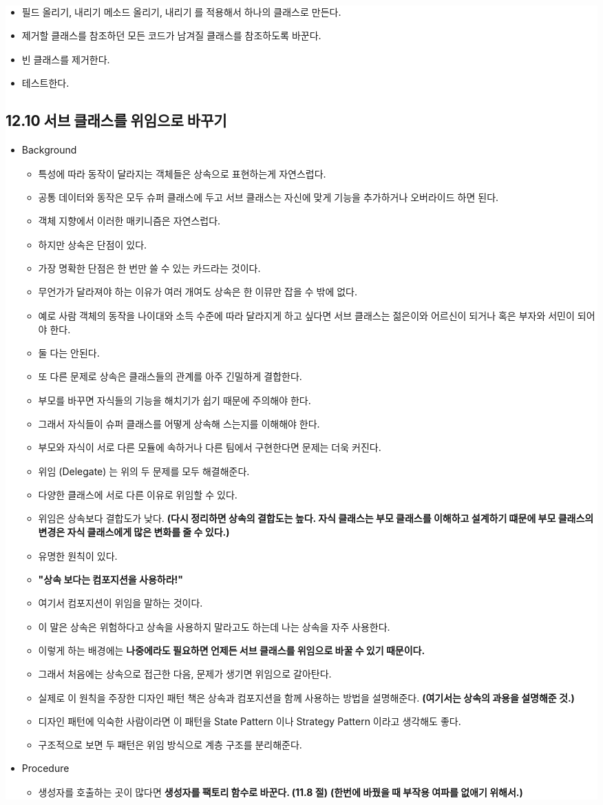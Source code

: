   - 필드 올리기, 내리기 메소드 올리기, 내리기 를 적용해서 하나의 클래스로 만든다.

  - 제거할 클래스를 참조하던 모든 코드가 남겨질 클래스를 참조하도록 바꾼다.

  - 빈 클래스를 제거한다.

  - 테스트한다.

## 12.10 서브 클래스를 위임으로 바꾸기 

- Background

  - 특성에 따라 동작이 달라지는 객체들은 상속으로 표현하는게 자연스럽다.

  - 공통 데이터와 동작은 모두 슈퍼 클래스에 두고 서브 클래스는 자신에 맞게 기능을 추가하거나 오버라이드 하면 된다.

  - 객체 지향에서 이러한 매키니즘은 자연스럽다.

  - 하지만 상속은 단점이 있다.

  - 가장 명확한 단점은 한 번만 쓸 수 있는 카드라는 것이다.

  - 무언가가 달라져야 하는 이유가 여러 개여도 상속은 한 이뮤만 잡을 수 밖에 없다.

  - 예로 사람 객체의 동작을 나이대와 소득 수준에 따라 달라지게 하고 싶다면 서브 클래스는 젊은이와 어르신이 되거나 혹은 부자와 서민이 되어야 한다.

  - 둘 다는 안된다.

  - 또 다른 문제로 상속은 클래스들의 관계를 아주 긴밀하게 결합한다.

  - 부모를 바꾸면 자식들의 기능을 해치기가 쉽기 때문에 주의해야 한다.

  - 그래서 자식들이 슈퍼 클래스를 어떻게 상속해 스는지를 이해해야 한다.

  - 부모와 자식이 서로 다른 모듈에 속하거나 다른 팀에서 구현한다면 문제는 더욱 커진다. 

  - 위임 (Delegate) 는 위의 두 문제를 모두 해결해준다. 

  - 다양한 클래스에 서로 다른 이유로 위임할 수 있다.

  - 위임은 상속보다 결합도가 낮다. __(다시 정리하면 상속의 결합도는 높다. 자식 클래스는 부모 클래스를 이해하고 설계하기 떄문에 부모 클래스의 변경은 자식 클래스에게 많은 변화를 줄 수 있다.)__

  - 유명한 원칙이 있다.

  - __"상속 보다는 컴포지션을 사용하라!"__

  - 여기서 컴포지션이 위임을 말하는 것이다.

  - 이 말은 상속은 위험하다고 상속을 사용하지 말라고도 하는데 나는 상속을 자주 사용한다.

  - 이렇게 하는 배경에는 __나중에라도 필요하면 언제든 서브 클래스를 위임으로 바꿀 수 있기 때문이다.__

  - 그래서 처음에는 상속으로 접근한 다음, 문제가 생기면 위임으로 갈아탄다.

  - 실제로 이 원칙을 주장한 디자인 패턴 책은 상속과 컴포지션을 함께 사용하는 방법을 설명해준다. __(여기서는 상속의 과용을 설명해준 것.)__

  - 디자인 패턴에 익숙한 사람이라면 이 패턴을 State Pattern 이나 Strategy Pattern 이라고 생각해도 좋다.

  - 구조적으로 보면 두 패턴은 위임 방식으로 계층 구조를 분리해준다.

- Procedure

  - 생성자를 호출하는 곳이 많다면 __생성자를 팩토리 함수로 바꾼다. (11.8 절)__ __(한번에 바꿨을 때 부작용 여파를 없애기 위해서.)__
